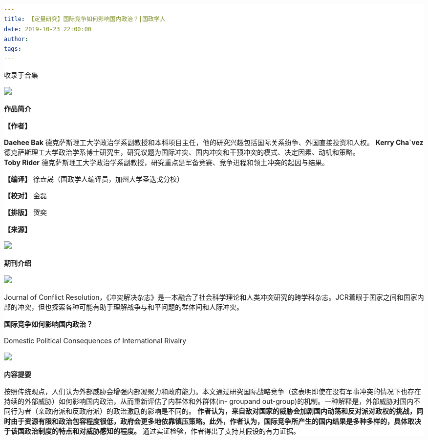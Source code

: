 ```yaml
---
title: 【定量研究】国际竞争如何影响国内政治？|国政学人
date: 2019-10-23 22:00:00
author: 
tags: 
---
```



收录于合集

  

<img src='/images/2969/2.gif' width='100%' />  

  

**作品简介**

 **【作者】**

 **Daehee Bak** 德克萨斯理工大学政治学系副教授和本科项目主任，他的研究兴趣包括国际关系纷争、外国直接投资和人权。 **Kerry
Cha´vez** 德克萨斯理工大学政治学系博士研究生，研究议题为国际冲突、国内冲突和干预冲突的模式、决定因素、动机和策略。  
 **Toby Rider** 德克萨斯理工大学政治学系副教授，研究重点是军备竞赛、竞争进程和领土冲突的起因与结果。

 **【编译】** 徐垚晟（国政学人编译员，加州大学圣迭戈分校）

 **【校对】** 金磊

 **【排版】** 贺奕

 **【来源】**

![](/images/2969/3.png)

  

**期刊介绍**

![](/images/2969/4.png)

  

Journal of Conflict
Resolution，《冲突解决杂志》是一本融合了社会科学理论和人类冲突研究的跨学科杂志。JCR着眼于国家之间和国家内部的冲突，但也探索各种可能有助于理解战争与和平问题的群体间和人际冲突。

  

 **国际竞争如何影响国内政治？**

Domestic Political Consequences of International Rivalry

![](/images/2969/5.png)

  

**内容提要**

按照传统观点，人们认为外部威胁会增强内部凝聚力和政府能力。本文通过研究国际战略竞争（这表明即使在没有军事冲突的情况下也存在持续的外部威胁）如何影响国内政治，从而重新评估了内群体和外群体(in-
groupand out-group)的机制。一种解释是，外部威胁对国内不同行为者（亲政府派和反政府派）的政治激励的影响是不同的。
**作者认为，来自敌对国家的威胁会加剧国内动荡和反对派对政权的挑战，同时由于资源有限和政治包容程度很低，政府会更多地依靠镇压策略。此外，作者认为，国际竞争所产生的国内结果是多种多样的，具体取决于该国政治制度的特点和对威胁感知的程度。**
通过实证检验，作者得出了支持其假设的有力证据。
